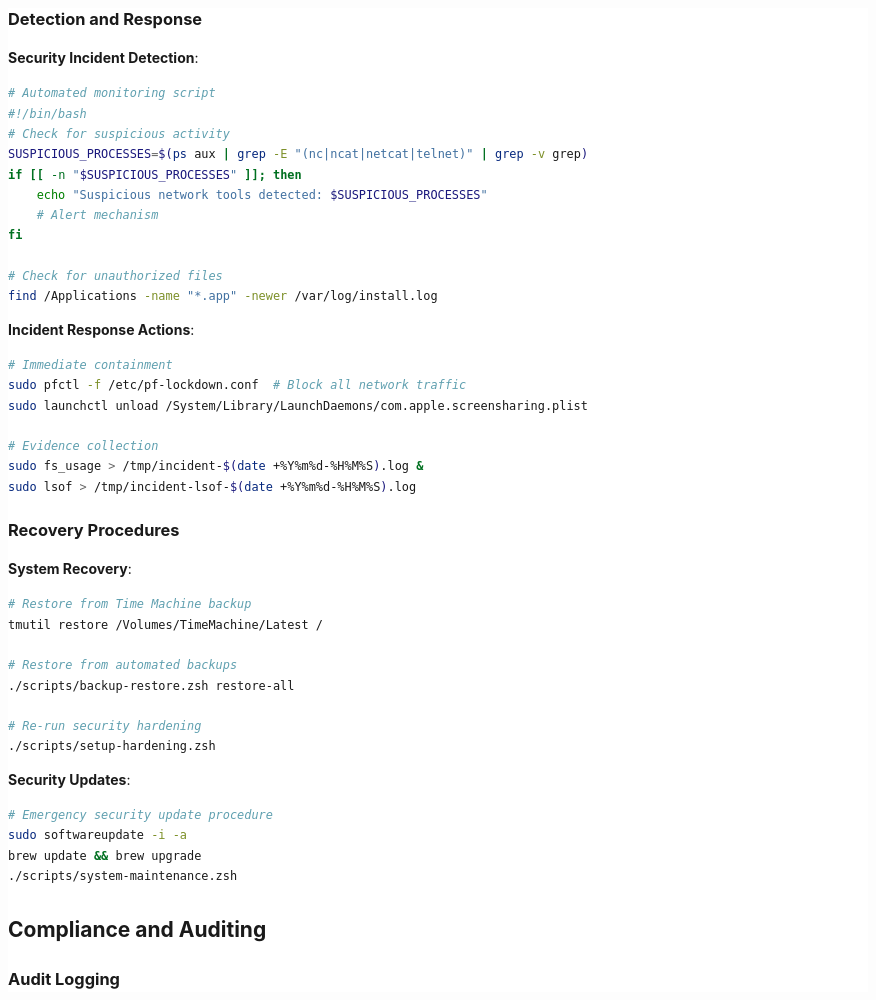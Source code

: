 ### Detection and Response

**Security Incident Detection**:
```bash
# Automated monitoring script
#!/bin/bash
# Check for suspicious activity
SUSPICIOUS_PROCESSES=$(ps aux | grep -E "(nc|ncat|netcat|telnet)" | grep -v grep)
if [[ -n "$SUSPICIOUS_PROCESSES" ]]; then
    echo "Suspicious network tools detected: $SUSPICIOUS_PROCESSES"
    # Alert mechanism
fi

# Check for unauthorized files
find /Applications -name "*.app" -newer /var/log/install.log
```

**Incident Response Actions**:
```bash
# Immediate containment
sudo pfctl -f /etc/pf-lockdown.conf  # Block all network traffic
sudo launchctl unload /System/Library/LaunchDaemons/com.apple.screensharing.plist

# Evidence collection
sudo fs_usage > /tmp/incident-$(date +%Y%m%d-%H%M%S).log &
sudo lsof > /tmp/incident-lsof-$(date +%Y%m%d-%H%M%S).log
```

### Recovery Procedures

**System Recovery**:
```bash
# Restore from Time Machine backup
tmutil restore /Volumes/TimeMachine/Latest /

# Restore from automated backups
./scripts/backup-restore.zsh restore-all

# Re-run security hardening
./scripts/setup-hardening.zsh
```

**Security Updates**:
```bash
# Emergency security update procedure
sudo softwareupdate -i -a
brew update && brew upgrade
./scripts/system-maintenance.zsh
```

## Compliance and Auditing

### Audit Logging
